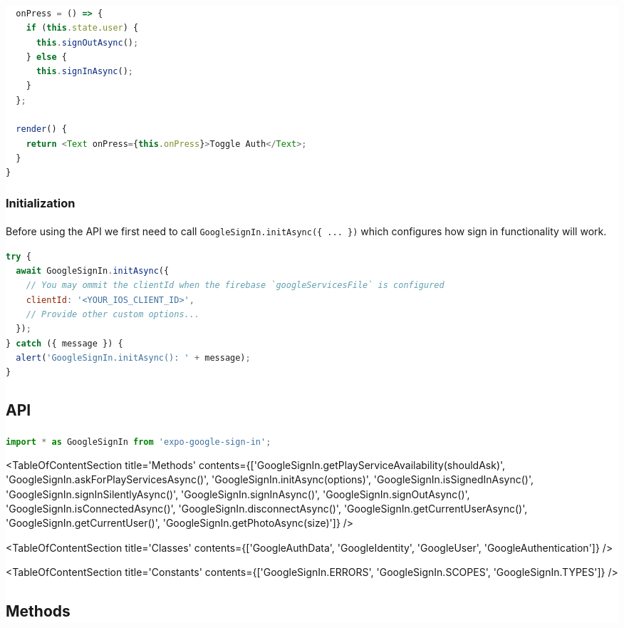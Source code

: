 ```js
  onPress = () => {
    if (this.state.user) {
      this.signOutAsync();
    } else {
      this.signInAsync();
    }
  };

  render() {
    return <Text onPress={this.onPress}>Toggle Auth</Text>;
  }
}
```

### Initialization

Before using the API we first need to call `GoogleSignIn.initAsync({ ... })` which configures how sign in functionality will work.

```js
try {
  await GoogleSignIn.initAsync({
    // You may ommit the clientId when the firebase `googleServicesFile` is configured
    clientId: '<YOUR_IOS_CLIENT_ID>',
    // Provide other custom options...
  });
} catch ({ message }) {
  alert('GoogleSignIn.initAsync(): ' + message);
}
```

## API

```js
import * as GoogleSignIn from 'expo-google-sign-in';
```

<TableOfContentSection title='Methods' contents={['GoogleSignIn.getPlayServiceAvailability(shouldAsk)', 'GoogleSignIn.askForPlayServicesAsync()', 'GoogleSignIn.initAsync(options)', 'GoogleSignIn.isSignedInAsync()', 'GoogleSignIn.signInSilentlyAsync()', 'GoogleSignIn.signInAsync()', 'GoogleSignIn.signOutAsync()', 'GoogleSignIn.isConnectedAsync()', 'GoogleSignIn.disconnectAsync()', 'GoogleSignIn.getCurrentUserAsync()', 'GoogleSignIn.getCurrentUser()', 'GoogleSignIn.getPhotoAsync(size)']} />

<TableOfContentSection title='Types' contents={[]} />

<TableOfContentSection title='Classes' contents={['GoogleAuthData', 'GoogleIdentity', 'GoogleUser', 'GoogleAuthentication']} />

<TableOfContentSection title='Constants' contents={['GoogleSignIn.ERRORS', 'GoogleSignIn.SCOPES', 'GoogleSignIn.TYPES']} />

## Methods
